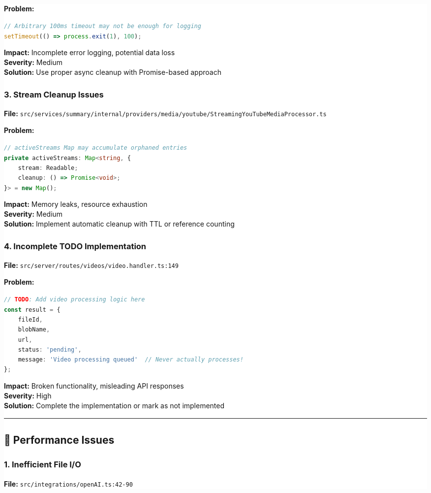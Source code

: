 **Problem:**
```typescript
// Arbitrary 100ms timeout may not be enough for logging
setTimeout(() => process.exit(1), 100);
```

**Impact:** Incomplete error logging, potential data loss  
**Severity:** Medium  
**Solution:** Use proper async cleanup with Promise-based approach

### 3. Stream Cleanup Issues

**File:** `src/services/summary/internal/providers/media/youtube/StreamingYouTubeMediaProcessor.ts`

**Problem:**
```typescript
// activeStreams Map may accumulate orphaned entries
private activeStreams: Map<string, { 
    stream: Readable; 
    cleanup: () => Promise<void>;
}> = new Map();
```

**Impact:** Memory leaks, resource exhaustion  
**Severity:** Medium  
**Solution:** Implement automatic cleanup with TTL or reference counting

### 4. Incomplete TODO Implementation

**File:** `src/server/routes/videos/video.handler.ts:149`

**Problem:**
```typescript
// TODO: Add video processing logic here
const result = {
    fileId,
    blobName,
    url,
    status: 'pending',
    message: 'Video processing queued'  // Never actually processes!
};
```

**Impact:** Broken functionality, misleading API responses  
**Severity:** High  
**Solution:** Complete the implementation or mark as not implemented

---

## 🚀 Performance Issues

### 1. Inefficient File I/O

**File:** `src/integrations/openAI.ts:42-90`
